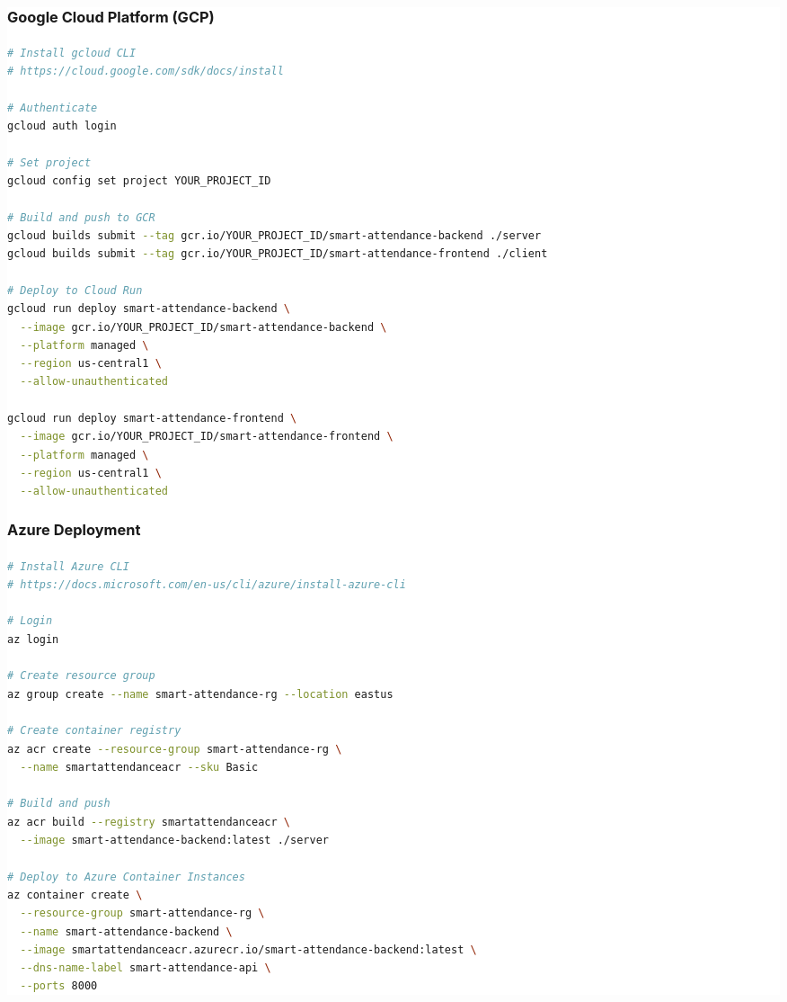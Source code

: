 ### Google Cloud Platform (GCP)

```bash
# Install gcloud CLI
# https://cloud.google.com/sdk/docs/install

# Authenticate
gcloud auth login

# Set project
gcloud config set project YOUR_PROJECT_ID

# Build and push to GCR
gcloud builds submit --tag gcr.io/YOUR_PROJECT_ID/smart-attendance-backend ./server
gcloud builds submit --tag gcr.io/YOUR_PROJECT_ID/smart-attendance-frontend ./client

# Deploy to Cloud Run
gcloud run deploy smart-attendance-backend \
  --image gcr.io/YOUR_PROJECT_ID/smart-attendance-backend \
  --platform managed \
  --region us-central1 \
  --allow-unauthenticated

gcloud run deploy smart-attendance-frontend \
  --image gcr.io/YOUR_PROJECT_ID/smart-attendance-frontend \
  --platform managed \
  --region us-central1 \
  --allow-unauthenticated
```

### Azure Deployment

```bash
# Install Azure CLI
# https://docs.microsoft.com/en-us/cli/azure/install-azure-cli

# Login
az login

# Create resource group
az group create --name smart-attendance-rg --location eastus

# Create container registry
az acr create --resource-group smart-attendance-rg \
  --name smartattendanceacr --sku Basic

# Build and push
az acr build --registry smartattendanceacr \
  --image smart-attendance-backend:latest ./server

# Deploy to Azure Container Instances
az container create \
  --resource-group smart-attendance-rg \
  --name smart-attendance-backend \
  --image smartattendanceacr.azurecr.io/smart-attendance-backend:latest \
  --dns-name-label smart-attendance-api \
  --ports 8000
```
